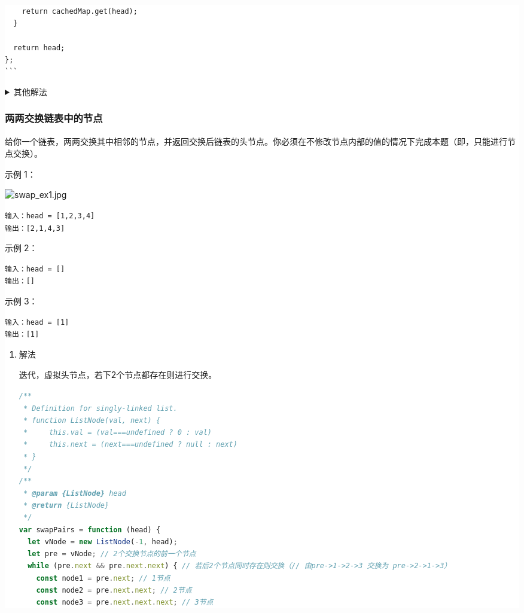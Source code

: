         return cachedMap.get(head);
      }

      return head;
    };
    ```

<details><summary>其他解法</summary></details>

### 两两交换链表中的节点
给你一个链表，两两交换其中相邻的节点，并返回交换后链表的头节点。你必须在不修改节点内部的值的情况下完成本题（即，只能进行节点交换）。

示例 1：

![swap_ex1.jpg](./images/swap_ex1.jpg)

```
输入：head = [1,2,3,4]
输出：[2,1,4,3]
```

示例 2：

```
输入：head = []
输出：[]
```

示例 3：

```
输入：head = [1]
输出：[1]
```

1. 解法

    迭代，虚拟头节点，若下2个节点都存在则进行交换。

    ```js
    /**
     * Definition for singly-linked list.
     * function ListNode(val, next) {
     *     this.val = (val===undefined ? 0 : val)
     *     this.next = (next===undefined ? null : next)
     * }
     */
    /**
     * @param {ListNode} head
     * @return {ListNode}
     */
    var swapPairs = function (head) {
      let vNode = new ListNode(-1, head);
      let pre = vNode; // 2个交换节点的前一个节点
      while (pre.next && pre.next.next) { // 若后2个节点同时存在则交换（// 由pre->1->2->3 交换为 pre->2->1->3）
        const node1 = pre.next; // 1节点
        const node2 = pre.next.next; // 2节点
        const node3 = pre.next.next.next; // 3节点
